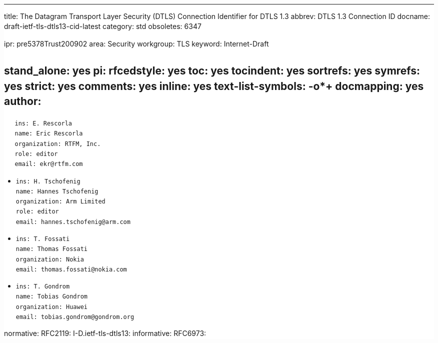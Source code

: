 ---
title: The Datagram Transport Layer Security (DTLS) Connection Identifier for DTLS 1.3
abbrev: DTLS 1.3 Connection ID
docname: draft-ietf-tls-dtls13-cid-latest
category: std
obsoletes: 6347

ipr: pre5378Trust200902
area: Security
workgroup: TLS
keyword: Internet-Draft

stand_alone: yes
pi:
  rfcedstyle: yes
  toc: yes
  tocindent: yes
  sortrefs: yes
  symrefs: yes
  strict: yes
  comments: yes
  inline: yes
  text-list-symbols: -o*+
  docmapping: yes
author:
 -
       ins: E. Rescorla
       name: Eric Rescorla
       organization: RTFM, Inc.
       role: editor
       email: ekr@rtfm.com

 -
       ins: H. Tschofenig
       name: Hannes Tschofenig
       organization: Arm Limited
       role: editor
       email: hannes.tschofenig@arm.com
 -
       ins: T. Fossati
       name: Thomas Fossati
       organization: Nokia
       email: thomas.fossati@nokia.com

 -
       ins: T. Gondrom
       name: Tobias Gondrom
       organization: Huawei
       email: tobias.gondrom@gondrom.org


normative:
  RFC2119:
  I-D.ietf-tls-dtls13:
informative:
  RFC6973:
  